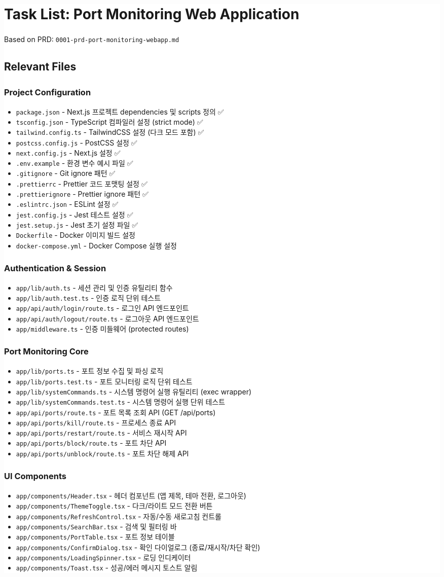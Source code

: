 # Task List: Port Monitoring Web Application

Based on PRD: `0001-prd-port-monitoring-webapp.md`

## Relevant Files

### Project Configuration
- `package.json` - Next.js 프로젝트 dependencies 및 scripts 정의 ✅
- `tsconfig.json` - TypeScript 컴파일러 설정 (strict mode) ✅
- `tailwind.config.ts` - TailwindCSS 설정 (다크 모드 포함) ✅
- `postcss.config.js` - PostCSS 설정 ✅
- `next.config.js` - Next.js 설정 ✅
- `.env.example` - 환경 변수 예시 파일 ✅
- `.gitignore` - Git ignore 패턴 ✅
- `.prettierrc` - Prettier 코드 포맷팅 설정 ✅
- `.prettierignore` - Prettier ignore 패턴 ✅
- `.eslintrc.json` - ESLint 설정 ✅
- `jest.config.js` - Jest 테스트 설정 ✅
- `jest.setup.js` - Jest 초기 설정 파일 ✅
- `Dockerfile` - Docker 이미지 빌드 설정
- `docker-compose.yml` - Docker Compose 실행 설정

### Authentication & Session
- `app/lib/auth.ts` - 세션 관리 및 인증 유틸리티 함수
- `app/lib/auth.test.ts` - 인증 로직 단위 테스트
- `app/api/auth/login/route.ts` - 로그인 API 엔드포인트
- `app/api/auth/logout/route.ts` - 로그아웃 API 엔드포인트
- `app/middleware.ts` - 인증 미들웨어 (protected routes)

### Port Monitoring Core
- `app/lib/ports.ts` - 포트 정보 수집 및 파싱 로직
- `app/lib/ports.test.ts` - 포트 모니터링 로직 단위 테스트
- `app/lib/systemCommands.ts` - 시스템 명령어 실행 유틸리티 (exec wrapper)
- `app/lib/systemCommands.test.ts` - 시스템 명령어 실행 단위 테스트
- `app/api/ports/route.ts` - 포트 목록 조회 API (GET /api/ports)
- `app/api/ports/kill/route.ts` - 프로세스 종료 API
- `app/api/ports/restart/route.ts` - 서비스 재시작 API
- `app/api/ports/block/route.ts` - 포트 차단 API
- `app/api/ports/unblock/route.ts` - 포트 차단 해제 API

### UI Components
- `app/components/Header.tsx` - 헤더 컴포넌트 (앱 제목, 테마 전환, 로그아웃)
- `app/components/ThemeToggle.tsx` - 다크/라이트 모드 전환 버튼
- `app/components/RefreshControl.tsx` - 자동/수동 새로고침 컨트롤
- `app/components/SearchBar.tsx` - 검색 및 필터링 바
- `app/components/PortTable.tsx` - 포트 정보 테이블
- `app/components/ConfirmDialog.tsx` - 확인 다이얼로그 (종료/재시작/차단 확인)
- `app/components/LoadingSpinner.tsx` - 로딩 인디케이터
- `app/components/Toast.tsx` - 성공/에러 메시지 토스트 알림
